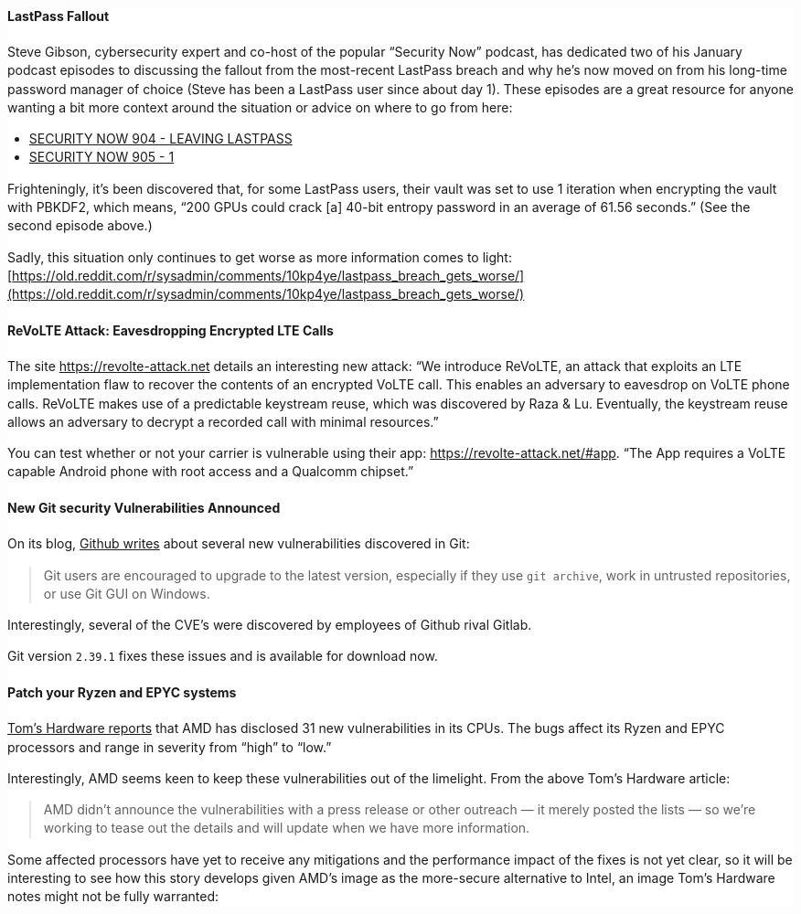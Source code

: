 
#### LastPass Fallout

Steve Gibson, cybersecurity expert and co-host of the popular “Security Now” podcast, has dedicated two of his January podcast episodes to discussing the fallout from the most-recent LastPass breach and why he’s now moved on from his long-time password manager of choice (Steve has been a LastPass user since about day 1). These episodes are a great resource for anyone wanting a bit more context around the situation or advice on where to go from here:
* [SECURITY NOW 904 - LEAVING LASTPASS](https://twit.tv/shows/security-now/episodes/904?autostart=false)
* [SECURITY NOW 905 - 1](https://twit.tv/shows/security-now/episodes/905?autostart=false)

Frighteningly, it’s been discovered that, for some LastPass users, their vault was set to use 1 iteration when encrypting the vault with PBKDF2, which means, “200 GPUs could crack [a] 40-bit entropy password in an average of 61.56 seconds.” (See the second episode above.)

Sadly, this situation only continues to get worse as more information comes to light: [https://old.reddit.com/r/sysadmin/comments/10kp4ye/lastpass_breach_gets_worse/](https://old.reddit.com/r/sysadmin/comments/10kp4ye/lastpass_breach_gets_worse/)

#### ReVoLTE Attack: Eavesdropping Encrypted LTE Calls

The site https://revolte-attack.net details an interesting new attack: “We introduce ReVoLTE, an attack that exploits an LTE implementation flaw to recover the contents of an encrypted VoLTE call. This enables an adversary to eavesdrop on VoLTE phone calls. ReVoLTE makes use of a predictable keystream reuse, which was discovered by Raza & Lu. Eventually, the keystream reuse allows an adversary to decrypt a recorded call with minimal resources.”

You can test whether or not your carrier is vulnerable using their app: https://revolte-attack.net/#app. “The App requires a VoLTE capable Android phone with root access and a Qualcomm chipset.”

#### New Git security Vulnerabilities Announced

On its blog, [Github writes](https://github.blog/2023-01-17-git-security-vulnerabilities-announced-2/) about several new vulnerabilities discovered in Git:

> Git users are encouraged to upgrade to the latest version, especially if they use `git archive`, work in untrusted repositories, or use Git GUI on Windows.

Interestingly, several of the CVE’s were discovered by employees of Github rival Gitlab.

Git version `2.39.1` fixes these issues and is available for download now.

#### Patch your Ryzen and EPYC systems

[Tom’s Hardware reports](https://www.tomshardware.com/news/amd-discloses-31-new-cpu-vulnerabilities) that AMD has disclosed 31 new vulnerabilities in its CPUs. The bugs affect  its Ryzen and EPYC processors and range in severity from “high” to “low.”

Interestingly, AMD seems keen to keep these vulnerabilities out of the limelight. From the above Tom’s Hardware article:

> AMD didn’t announce the vulnerabilities with a press release or other outreach — it merely posted the lists — so we’re working to tease out the details and will update when we have more information.

Some affected processors have yet to receive any mitigations and the performance impact of the fixes is not yet clear, so it will be interesting to see how this story develops given AMD’s image as the more-secure alternative to Intel, an image Tom’s Hardware notes might not be fully warranted:
